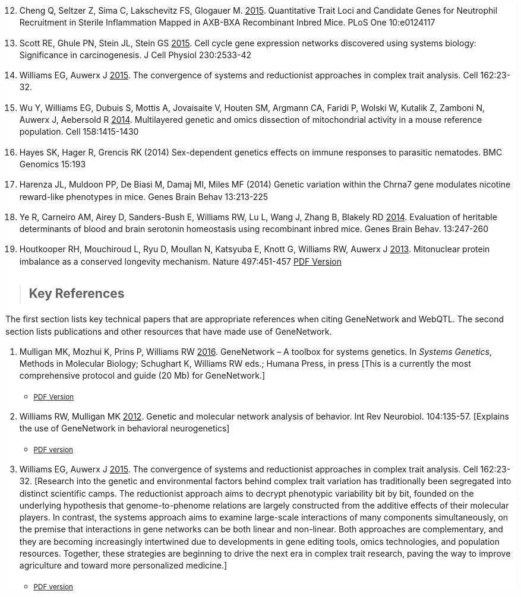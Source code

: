 12. Cheng Q, Seltzer Z, Sima C, Lakschevitz FS, Glogauer M. [2015](https://ncbi.nlm.nih.gov/pubmed/25942439). Quantitative Trait Loci and Candidate Genes for Neutrophil Recruitment in Sterile Inflammation Mapped in AXB-BXA Recombinant Inbred Mice. PLoS One 10:e0124117

13. Scott RE, Ghule PN, Stein JL, Stein GS [2015](https://ncbi.nlm.nih.gov/pubmed/25215496). Cell cycle gene expression networks discovered using systems biology: Significance in carcinogenesis. J Cell Physiol 230:2533-42

14. Williams EG, Auwerx J [2015](https://ncbi.nlm.nih.gov/pubmed/26140590). The convergence of systems and reductionist approaches in complex trait analysis. Cell 162:23-32. 


15. Wu Y, Williams EG, Dubuis S, Mottis A, Jovaisaite V, Houten SM, Argmann CA, Faridi P, Wolski W, Kutalik Z, Zamboni N, Auwerx J, Aebersold R [2014](https://ncbi.nlm.nih.gov/pubmed/25215496). Multilayered genetic and omics dissection of mitochondrial activity in a mouse reference population. Cell 158:1415-1430

16. Hayes SK, Hager R, Grencis RK (2014) Sex-dependent genetics effects on immune responses to parasitic nematodes. BMC Genomics 15:193


17. Harenza JL, Muldoon PP, De Biasi M, Damaj MI, Miles MF (2014) Genetic variation within the Chrna7 gene modulates nicotine reward-like phenotypes in mice. Genes Brain Behav 13:213-225


18. Ye R, Carneiro AM, Airey D, Sanders-Bush E, Williams RW, Lu L, Wang J, Zhang B, Blakely RD [2014](https://ncbi.nlm.nih.gov/pubmed/24102824). Evaluation of heritable determinants of blood and brain serotonin homeostasis using recombinant inbred mice. Genes Brain Behav. 13:247-260

19. Houtkooper RH, Mouchiroud L, Ryu D, Moullan N, Katsyuba E, Knott G,  Williams RW,  Auwerx J [2013](https://ncbi.nlm.nih.gov/pubmed/23698443). Mitonuclear protein imbalance as a conserved longevity mechanism. Nature 497:451-457  [PDF Version](http://gn1.genenetwork.org/images/upload/Houtkooper_Williams_Auwerx_Nature_2013.pdf)



<div id="Key"> </div>

> ##  Key References

The first section lists key technical papers that are appropriate references when citing GeneNetwork and WebQTL. The second section lists publications and other resources that have made use of GeneNetwork.

1. Mulligan MK, Mozhui K, Prins P, Williams RW [2016](https://ncbi.nlm.nih.gov/pubmed/26092713). GeneNetwork – A toolbox for systems genetics. In *Systems Genetics*, Methods in Molecular Biology; Schughart K, Williams RW eds.; Humana Press, in press
[This is a currently the most comprehensive protocol and guide (20 Mb) for GeneNetwork.] 

   - <small>[PDF Version](http://gn1.genenetwork.org/images/upload/Mulligan_How_To_Use_GeneNetwork_2016_v1.pdf)</small>
				
2. Williams RW, Mulligan MK [2012](https://ncbi.nlm.nih.gov/pubmed/23195314). Genetic and molecular network analysis of behavior. Int Rev Neurobiol. 104:135-57. [Explains the  use of GeneNetwork in behavioral neurogenetics]
   - <small><a href="http://gn1.genenetwork.org/images/upload/Williams_Mulligan_Bioinformatics of Brain Short 2012.pdf" target="_blank" >PDF version</A>
    </small> 

3. Williams EG, Auwerx J [2015](https://ncbi.nlm.nih.gov/pubmed/26140590). The convergence of systems and reductionist approaches in complex trait analysis. Cell 162:23-32. [Research into the genetic and environmental factors behind complex trait variation has traditionally been segregated into distinct scientific camps. The reductionist approach aims to decrypt phenotypic variability bit by bit, founded on the underlying hypothesis that genome-to-phenome relations are largely constructed from the additive effects of their molecular players. In contrast, the systems approach aims to examine large-scale interactions of many components simultaneously, on the premise that interactions in gene networks can be both linear and non-linear. Both approaches are complementary, and they are becoming increasingly intertwined due to developments in gene editing tools, omics technologies, and population resources. Together, these strategies are beginning to drive the next era in complex trait research, paving the way to improve agriculture and toward more personalized medicine.] 
   -  <small>[PDF version](http://gn1.genenetwork.org/images/upload/WilliamsEG_Auwerx_Cell2015.pdf)</small>
